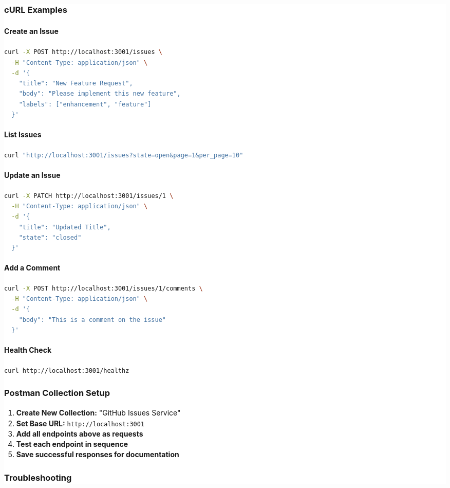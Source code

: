 ### cURL Examples

#### Create an Issue

```bash
curl -X POST http://localhost:3001/issues \
  -H "Content-Type: application/json" \
  -d '{
    "title": "New Feature Request",
    "body": "Please implement this new feature",
    "labels": ["enhancement", "feature"]
  }'
```

#### List Issues

```bash
curl "http://localhost:3001/issues?state=open&page=1&per_page=10"
```

#### Update an Issue

```bash
curl -X PATCH http://localhost:3001/issues/1 \
  -H "Content-Type: application/json" \
  -d '{
    "title": "Updated Title",
    "state": "closed"
  }'
```

#### Add a Comment

```bash
curl -X POST http://localhost:3001/issues/1/comments \
  -H "Content-Type: application/json" \
  -d '{
    "body": "This is a comment on the issue"
  }'
```

#### Health Check

```bash
curl http://localhost:3001/healthz
```

### Postman Collection Setup

1. **Create New Collection:** "GitHub Issues Service"
2. **Set Base URL:** `http://localhost:3001`
3. **Add all endpoints above as requests**
4. **Test each endpoint in sequence**
5. **Save successful responses for documentation**

### Troubleshooting
